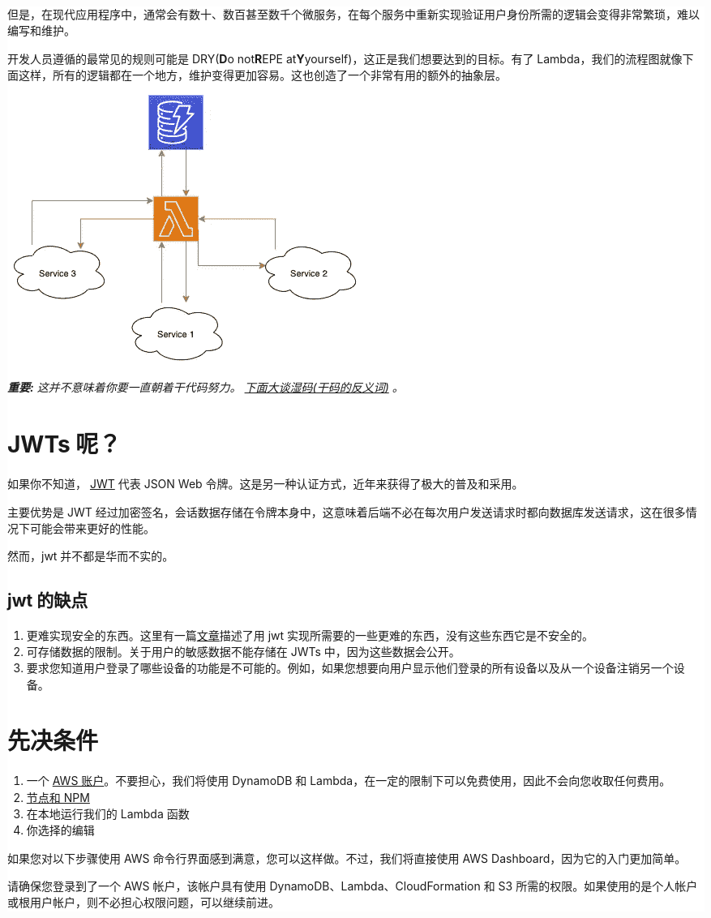 但是，在现代应用程序中，通常会有数十、数百甚至数千个微服务，在每个服务中重新实现验证用户身份所需的逻辑会变得非常繁琐，难以编写和维护。

开发人员遵循的最常见的规则可能是 DRY(**D**o not**R**EPE at**Y**yourself)，这正是我们想要达到的目标。有了 Lambda，我们的流程图就像下面这样，所有的逻辑都在一个地方，维护变得更加容易。这也创造了一个非常有用的额外的抽象层。

![](img/b405f43794178b7ef826d5b2347c1ded.png)

***重要:*** *这并不意味着你要一直朝着干代码努力。* [*下面大谈湿码(干码的反义词)*](https://www.deconstructconf.com/2019/dan-abramov-the-wet-codebase) *。*

# JWTs 呢？

如果你不知道， [JWT](https://jwt.io) 代表 JSON Web 令牌。这是另一种认证方式，近年来获得了极大的普及和采用。

主要优势是 JWT 经过加密签名，会话数据存储在令牌本身中，这意味着后端不必在每次用户发送请求时都向数据库发送请求，这在很多情况下可能会带来更好的性能。

然而，jwt 并不都是华而不实的。

## jwt 的缺点

1.  更难实现安全的东西。这里有一篇[文章](https://www.pingidentity.com/en/company/blog/posts/2019/jwt-security-nobody-talks-about.html)描述了用 jwt 实现所需要的一些更难的东西，没有这些东西它是不安全的。
2.  可存储数据的限制。关于用户的敏感数据不能存储在 JWTs 中，因为这些数据会公开。
3.  要求您知道用户登录了哪些设备的功能是不可能的。例如，如果您想要向用户显示他们登录的所有设备以及从一个设备注销另一个设备。

# 先决条件

1.  一个 [AWS 账户](https://aws.amazon.com)。不要担心，我们将使用 DynamoDB 和 Lambda，在一定的限制下可以免费使用，因此不会向您收取任何费用。
2.  [节点和 NPM](https://nodejs.org/en/download/)
3.  在本地运行我们的 Lambda 函数
4.  你选择的编辑

如果您对以下步骤使用 AWS 命令行界面感到满意，您可以这样做。不过，我们将直接使用 AWS Dashboard，因为它的入门更加简单。

请确保您登录到了一个 AWS 帐户，该帐户具有使用 DynamoDB、Lambda、CloudFormation 和 S3 所需的权限。如果使用的是个人帐户或根用户帐户，则不必担心权限问题，可以继续前进。
